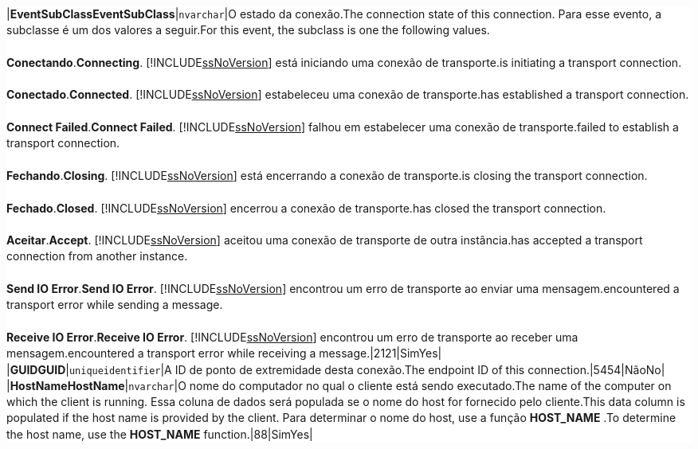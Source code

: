 |<span data-ttu-id="e85d8-140">**EventSubClass**</span><span class="sxs-lookup"><span data-stu-id="e85d8-140">**EventSubClass**</span></span>|`nvarchar`|<span data-ttu-id="e85d8-141">O estado da conexão.</span><span class="sxs-lookup"><span data-stu-id="e85d8-141">The connection state of this connection.</span></span> <span data-ttu-id="e85d8-142">Para esse evento, a subclasse é um dos valores a seguir.</span><span class="sxs-lookup"><span data-stu-id="e85d8-142">For this event, the subclass is one the following values.</span></span><br /><br /> <span data-ttu-id="e85d8-143">**Conectando**.</span><span class="sxs-lookup"><span data-stu-id="e85d8-143">**Connecting**.</span></span> [!INCLUDE[ssNoVersion](../../includes/ssnoversion-md.md)] <span data-ttu-id="e85d8-144">está iniciando uma conexão de transporte.</span><span class="sxs-lookup"><span data-stu-id="e85d8-144">is initiating a transport connection.</span></span><br /><br /> <span data-ttu-id="e85d8-145">**Conectado**.</span><span class="sxs-lookup"><span data-stu-id="e85d8-145">**Connected**.</span></span> [!INCLUDE[ssNoVersion](../../includes/ssnoversion-md.md)] <span data-ttu-id="e85d8-146">estabeleceu uma conexão de transporte.</span><span class="sxs-lookup"><span data-stu-id="e85d8-146">has established a transport connection.</span></span><br /><br /> <span data-ttu-id="e85d8-147">**Connect Failed**.</span><span class="sxs-lookup"><span data-stu-id="e85d8-147">**Connect Failed**.</span></span> [!INCLUDE[ssNoVersion](../../includes/ssnoversion-md.md)] <span data-ttu-id="e85d8-148">falhou em estabelecer uma conexão de transporte.</span><span class="sxs-lookup"><span data-stu-id="e85d8-148">failed to establish a transport connection.</span></span><br /><br /> <span data-ttu-id="e85d8-149">**Fechando**.</span><span class="sxs-lookup"><span data-stu-id="e85d8-149">**Closing**.</span></span> [!INCLUDE[ssNoVersion](../../includes/ssnoversion-md.md)] <span data-ttu-id="e85d8-150">está encerrando a conexão de transporte.</span><span class="sxs-lookup"><span data-stu-id="e85d8-150">is closing the transport connection.</span></span><br /><br /> <span data-ttu-id="e85d8-151">**Fechado**.</span><span class="sxs-lookup"><span data-stu-id="e85d8-151">**Closed**.</span></span> [!INCLUDE[ssNoVersion](../../includes/ssnoversion-md.md)] <span data-ttu-id="e85d8-152">encerrou a conexão de transporte.</span><span class="sxs-lookup"><span data-stu-id="e85d8-152">has closed the transport connection.</span></span><br /><br /> <span data-ttu-id="e85d8-153">**Aceitar**.</span><span class="sxs-lookup"><span data-stu-id="e85d8-153">**Accept**.</span></span> [!INCLUDE[ssNoVersion](../../includes/ssnoversion-md.md)] <span data-ttu-id="e85d8-154">aceitou uma conexão de transporte de outra instância.</span><span class="sxs-lookup"><span data-stu-id="e85d8-154">has accepted a transport connection from another instance.</span></span><br /><br /> <span data-ttu-id="e85d8-155">**Send IO Error**.</span><span class="sxs-lookup"><span data-stu-id="e85d8-155">**Send IO Error**.</span></span> [!INCLUDE[ssNoVersion](../../includes/ssnoversion-md.md)] <span data-ttu-id="e85d8-156">encontrou um erro de transporte ao enviar uma mensagem.</span><span class="sxs-lookup"><span data-stu-id="e85d8-156">encountered a transport error while sending a message.</span></span><br /><br /> <span data-ttu-id="e85d8-157">**Receive IO Error**.</span><span class="sxs-lookup"><span data-stu-id="e85d8-157">**Receive IO Error**.</span></span> [!INCLUDE[ssNoVersion](../../includes/ssnoversion-md.md)] <span data-ttu-id="e85d8-158">encontrou um erro de transporte ao receber uma mensagem.</span><span class="sxs-lookup"><span data-stu-id="e85d8-158">encountered a transport error while receiving a message.</span></span>|<span data-ttu-id="e85d8-159">21</span><span class="sxs-lookup"><span data-stu-id="e85d8-159">21</span></span>|<span data-ttu-id="e85d8-160">Sim</span><span class="sxs-lookup"><span data-stu-id="e85d8-160">Yes</span></span>|  
|<span data-ttu-id="e85d8-161">**GUID**</span><span class="sxs-lookup"><span data-stu-id="e85d8-161">**GUID**</span></span>|`uniqueidentifier`|<span data-ttu-id="e85d8-162">A ID de ponto de extremidade desta conexão.</span><span class="sxs-lookup"><span data-stu-id="e85d8-162">The endpoint ID of this connection.</span></span>|<span data-ttu-id="e85d8-163">54</span><span class="sxs-lookup"><span data-stu-id="e85d8-163">54</span></span>|<span data-ttu-id="e85d8-164">Não</span><span class="sxs-lookup"><span data-stu-id="e85d8-164">No</span></span>|  
|<span data-ttu-id="e85d8-165">**HostName**</span><span class="sxs-lookup"><span data-stu-id="e85d8-165">**HostName**</span></span>|`nvarchar`|<span data-ttu-id="e85d8-166">O nome do computador no qual o cliente está sendo executado.</span><span class="sxs-lookup"><span data-stu-id="e85d8-166">The name of the computer on which the client is running.</span></span> <span data-ttu-id="e85d8-167">Essa coluna de dados será populada se o nome do host for fornecido pelo cliente.</span><span class="sxs-lookup"><span data-stu-id="e85d8-167">This data column is populated if the host name is provided by the client.</span></span> <span data-ttu-id="e85d8-168">Para determinar o nome do host, use a função **HOST_NAME** .</span><span class="sxs-lookup"><span data-stu-id="e85d8-168">To determine the host name, use the **HOST_NAME** function.</span></span>|<span data-ttu-id="e85d8-169">8</span><span class="sxs-lookup"><span data-stu-id="e85d8-169">8</span></span>|<span data-ttu-id="e85d8-170">Sim</span><span class="sxs-lookup"><span data-stu-id="e85d8-170">Yes</span></span>|  